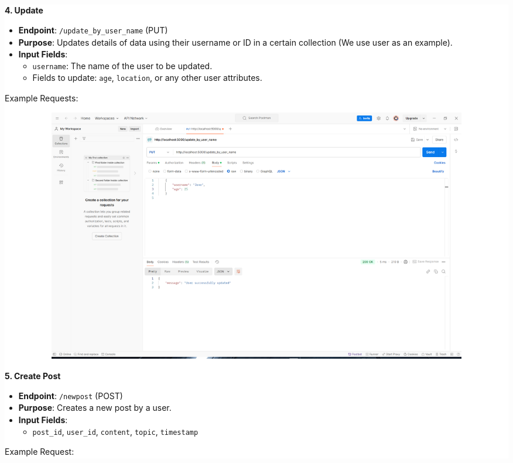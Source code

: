 **4. Update**
- **Endpoint**: `/update_by_user_name` (PUT)
- **Purpose**: Updates details of data using their username or ID in a certain collection (We use user as an example).
- **Input Fields**:
    - `username`: The name of the user to be updated.
    - Fields to update: `age`, `location`, or any other user attributes.

Example Requests:
<p align="center">
  <img src="./images/3.png" alt="1" width="700">
</p>

**5. Create Post**
- **Endpoint**: `/newpost` (POST)
- **Purpose**: Creates a new post by a user.
- **Input Fields**:
    - `post_id`, `user_id`, `content`, `topic`, `timestamp`

Example Request:
<p align="center">